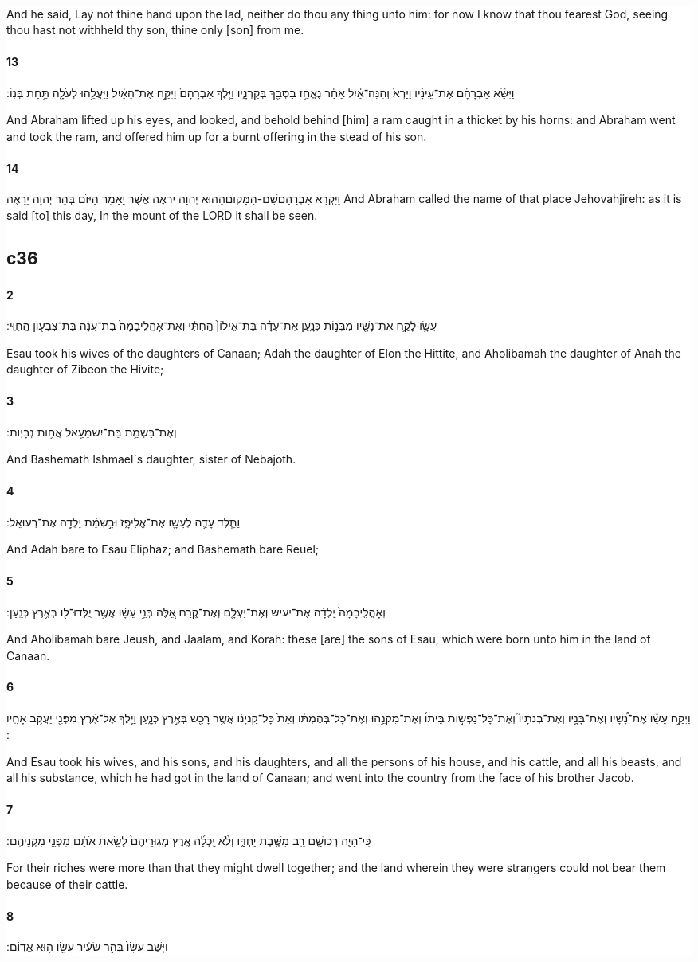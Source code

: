 And he said, Lay not thine hand upon the lad, neither do thou any thing unto him: for now I know that thou fearest God, seeing thou hast not withheld thy son, thine only [son] from me. 
#### 13
וַיִּשָּׂ֨א אַבְרָהָ֜ם אֶת־עֵינָ֗יו וַיַּרְא֙ וְהִנֵּה־אַ֔יִל אַחַ֕ר נֶאֱחַ֥ז בַּסְּבַ֖ךְ בְּקַרְנָ֑יו וַיֵּ֤לֶךְ אַבְרָהָם֙ וַיִּקַּ֣ח אֶת־הָאַ֔יִל וַיַּעֲלֵ֥הוּ לְעֹלָ֖ה תַּ֥חַת בְּנֽוֹ ׃

And Abraham lifted up his eyes, and looked, and behold behind [him] a ram caught in a thicket by his horns: and Abraham went and took the ram, and offered him up for a burnt offering in the stead of his son. 
#### 14
וַיִּקְרָא אַבְרָהָםשֵׁם-הַמָּקוֺםהַהוּא יְהוָה יִרְאֶה אֲשֶׁר יֵאָמֵר הַיּוֺם בְּהַר יְהוָה יֵרָאֶה
And Abraham called the name of that place Jehovahjireh: as it is said [to] this day, In the mount of the LORD it shall be seen.
## c36
#### 2
עֵשָׂ֛ו לָקַ֥ח אֶת־נָשָׁ֖יו מִבְּנ֣וֹת כְּנָ֑עַן אֶת־עָדָ֗ה בַּת־אֵילוֹן֙ הַֽחִתִּ֔י וְאֶת־אָהֳלִֽיבָמָה֙ בַּת־עֲנָ֔ה בַּת־צִבְע֖וֹן הַֽחִוִּֽי ׃

Esau took his wives of the daughters of Canaan; Adah the daughter of Elon the Hittite, and Aholibamah the daughter of Anah the daughter of Zibeon the Hivite;
#### 3
וְאֶת־בָּשְׂמַ֥ת בַּת־יִשְׁמָעֵ֖אל אֲח֥וֹת נְבָיֽוֹת ׃

And Bashemath Ishmael´s daughter, sister of Nebajoth.
#### 4
וַתֵּ֧לֶד עָדָ֛ה לְעֵשָׂ֖ו אֶת־אֱלִיפָ֑ז וּבָ֣שְׂמַ֔ת יָלְדָ֖ה אֶת־רְעוּאֵֽל ׃

And Adah bare to Esau Eliphaz; and Bashemath bare Reuel;
#### 5
וְאָהֳלִֽיבָמָה֙ יָֽלְדָ֔ה אֶת־יעיש וְאֶת־יַעְלָ֖ם וְאֶת־קֹ֑רַח אֵ֚לֶּה בְּנֵ֣י עֵשָׂ֔ו אֲשֶׁ֥ר יֻלְּדוּ־ל֖וֹ בְּאֶ֥רֶץ כְּנָֽעַן ׃

And Aholibamah bare Jeush, and Jaalam, and Korah: these [are] the sons of Esau, which were born unto him in the land of Canaan.
#### 6
וַיִּקַּ֣ח עֵשָׂ֡ו אֶת־נָ֠שָׁיו וְאֶת־בָּנָ֣יו וְאֶת־בְּנֹתָיו֮ וְאֶת־כָּל־נַפְשׁ֣וֹת בֵּיתוֹ֒ וְאֶת־מִקְנֵ֣הוּ וְאֶת־כָּל־בְּהֶמְתּ֗וֹ וְאֵת֙ כָּל־קִנְיָנ֔וֹ אֲשֶׁ֥ר רָכַ֖שׁ בְּאֶ֣רֶץ כְּנָ֑עַן וַיֵּ֣לֶךְ אֶל־אֶ֔רֶץ מִפְּנֵ֖י יַעֲקֹ֥ב אָחִֽיו ׃

And Esau took his wives, and his sons, and his daughters, and all the persons of his house, and his cattle, and all his beasts, and all his substance, which he had got in the land of Canaan; and went into the country from the face of his brother Jacob.
#### 7
כִּֽי־הָיָ֧ה רְכוּשָׁ֛ם רָ֖ב מִשֶּׁ֣בֶת יַחְדָּ֑ו וְלֹ֨א יָֽכְלָ֜ה אֶ֤רֶץ מְגֽוּרֵיהֶם֙ לָשֵׂ֣את אֹתָ֔ם מִפְּנֵ֖י מִקְנֵיהֶֽם ׃

For their riches were more than that they might dwell together; and the land wherein they were strangers could not bear them because of their cattle.
#### 8
וַיֵּ֤שֶׁב עֵשָׂו֙ בְּהַ֣ר שֵׂעִ֔יר עֵשָׂ֖ו ה֥וּא אֱדֽוֹם ׃
